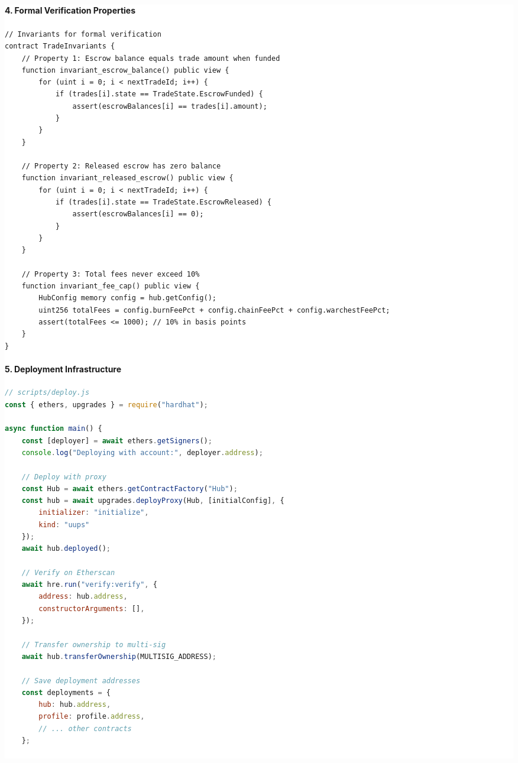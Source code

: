 #### 4. Formal Verification Properties
```solidity
// Invariants for formal verification
contract TradeInvariants {
    // Property 1: Escrow balance equals trade amount when funded
    function invariant_escrow_balance() public view {
        for (uint i = 0; i < nextTradeId; i++) {
            if (trades[i].state == TradeState.EscrowFunded) {
                assert(escrowBalances[i] == trades[i].amount);
            }
        }
    }
    
    // Property 2: Released escrow has zero balance
    function invariant_released_escrow() public view {
        for (uint i = 0; i < nextTradeId; i++) {
            if (trades[i].state == TradeState.EscrowReleased) {
                assert(escrowBalances[i] == 0);
            }
        }
    }
    
    // Property 3: Total fees never exceed 10%
    function invariant_fee_cap() public view {
        HubConfig memory config = hub.getConfig();
        uint256 totalFees = config.burnFeePct + config.chainFeePct + config.warchestFeePct;
        assert(totalFees <= 1000); // 10% in basis points
    }
}
```

#### 5. Deployment Infrastructure
```javascript
// scripts/deploy.js
const { ethers, upgrades } = require("hardhat");

async function main() {
    const [deployer] = await ethers.getSigners();
    console.log("Deploying with account:", deployer.address);
    
    // Deploy with proxy
    const Hub = await ethers.getContractFactory("Hub");
    const hub = await upgrades.deployProxy(Hub, [initialConfig], {
        initializer: "initialize",
        kind: "uups"
    });
    await hub.deployed();
    
    // Verify on Etherscan
    await hre.run("verify:verify", {
        address: hub.address,
        constructorArguments: [],
    });
    
    // Transfer ownership to multi-sig
    await hub.transferOwnership(MULTISIG_ADDRESS);
    
    // Save deployment addresses
    const deployments = {
        hub: hub.address,
        profile: profile.address,
        // ... other contracts
    };
    
```